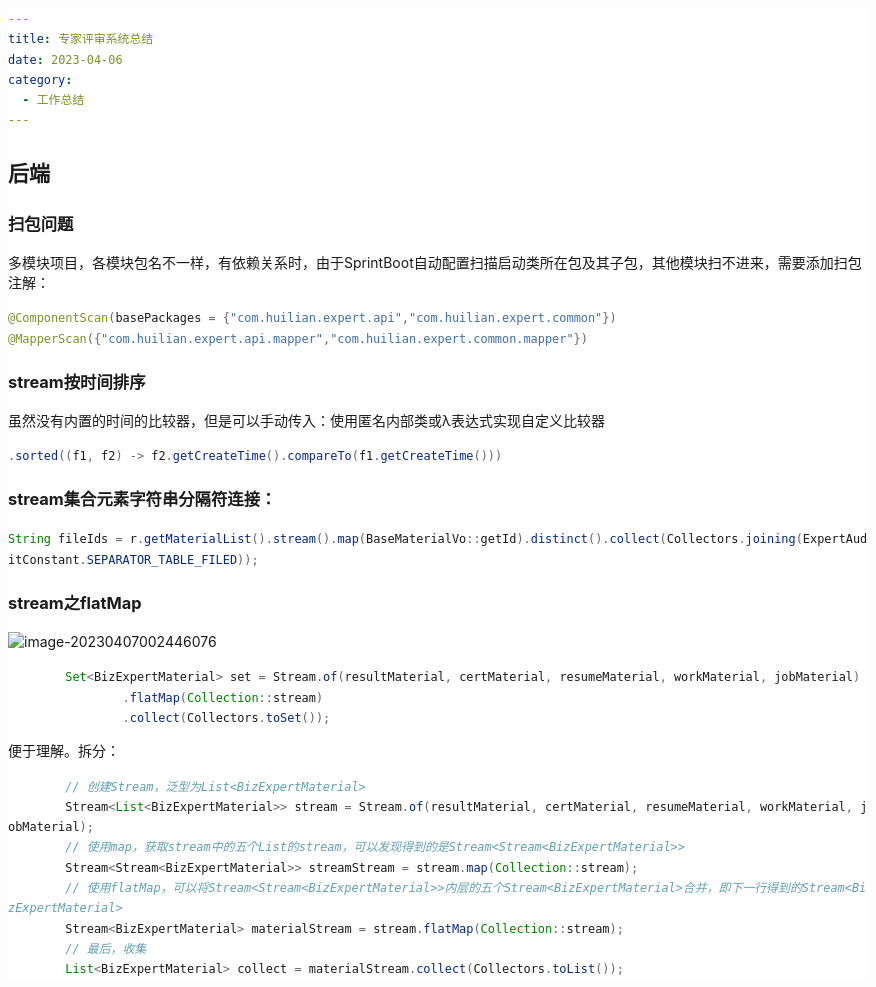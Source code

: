 ```yaml
---
title: 专家评审系统总结
date: 2023-04-06
category:
  - 工作总结
---
```


## 后端

### 扫包问题

多模块项目，各模块包名不一样，有依赖关系时，由于SprintBoot自动配置扫描启动类所在包及其子包，其他模块扫不进来，需要添加扫包注解：

```java
@ComponentScan(basePackages = {"com.huilian.expert.api","com.huilian.expert.common"})
@MapperScan({"com.huilian.expert.api.mapper","com.huilian.expert.common.mapper"})
```

### stream按时间排序

虽然没有内置的时间的比较器，但是可以手动传入：使用匿名内部类或λ表达式实现自定义比较器

```java
.sorted((f1, f2) -> f2.getCreateTime().compareTo(f1.getCreateTime()))
```

### stream集合元素字符串分隔符连接：

```java
String fileIds = r.getMaterialList().stream().map(BaseMaterialVo::getId).distinct().collect(Collectors.joining(ExpertAuditConstant.SEPARATOR_TABLE_FILED));
```

### stream之flatMap

![image-20230407002446076](http://www.iocaop.com/images/2023-04/image-20230407002446076.png)

```java
        Set<BizExpertMaterial> set = Stream.of(resultMaterial, certMaterial, resumeMaterial, workMaterial, jobMaterial)
                .flatMap(Collection::stream)
                .collect(Collectors.toSet());
```

便于理解。拆分：

```java
        // 创建Stream，泛型为List<BizExpertMaterial>
        Stream<List<BizExpertMaterial>> stream = Stream.of(resultMaterial, certMaterial, resumeMaterial, workMaterial, jobMaterial);
        // 使用map，获取stream中的五个List的stream，可以发现得到的是Stream<Stream<BizExpertMaterial>>
        Stream<Stream<BizExpertMaterial>> streamStream = stream.map(Collection::stream);
        // 使用flatMap，可以将Stream<Stream<BizExpertMaterial>>内层的五个Stream<BizExpertMaterial>合并，即下一行得到的Stream<BizExpertMaterial>
        Stream<BizExpertMaterial> materialStream = stream.flatMap(Collection::stream);
        // 最后，收集
        List<BizExpertMaterial> collect = materialStream.collect(Collectors.toList());
```
